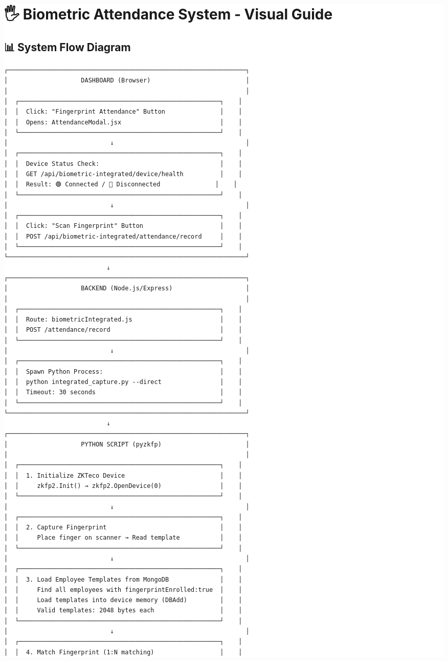 # 🖐️ Biometric Attendance System - Visual Guide

## 📊 System Flow Diagram

```
┌─────────────────────────────────────────────────────────────────┐
│                    DASHBOARD (Browser)                          │
│                                                                 │
│  ┌───────────────────────────────────────────────────────┐    │
│  │  Click: "Fingerprint Attendance" Button               │    │
│  │  Opens: AttendanceModal.jsx                           │    │
│  └───────────────────────────────────────────────────────┘    │
│                            ↓                                    │
│  ┌───────────────────────────────────────────────────────┐    │
│  │  Device Status Check:                                 │    │
│  │  GET /api/biometric-integrated/device/health          │    │
│  │  Result: 🟢 Connected / 🔴 Disconnected               │    │
│  └───────────────────────────────────────────────────────┘    │
│                            ↓                                    │
│  ┌───────────────────────────────────────────────────────┐    │
│  │  Click: "Scan Fingerprint" Button                     │    │
│  │  POST /api/biometric-integrated/attendance/record     │    │
│  └───────────────────────────────────────────────────────┘    │
└─────────────────────────────────────────────────────────────────┘
                            ↓
┌─────────────────────────────────────────────────────────────────┐
│                    BACKEND (Node.js/Express)                    │
│                                                                 │
│  ┌───────────────────────────────────────────────────────┐    │
│  │  Route: biometricIntegrated.js                        │    │
│  │  POST /attendance/record                              │    │
│  └───────────────────────────────────────────────────────┘    │
│                            ↓                                    │
│  ┌───────────────────────────────────────────────────────┐    │
│  │  Spawn Python Process:                                │    │
│  │  python integrated_capture.py --direct                │    │
│  │  Timeout: 30 seconds                                  │    │
│  └───────────────────────────────────────────────────────┘    │
└─────────────────────────────────────────────────────────────────┘
                            ↓
┌─────────────────────────────────────────────────────────────────┐
│                    PYTHON SCRIPT (pyzkfp)                       │
│                                                                 │
│  ┌───────────────────────────────────────────────────────┐    │
│  │  1. Initialize ZKTeco Device                          │    │
│  │     zkfp2.Init() → zkfp2.OpenDevice(0)                │    │
│  └───────────────────────────────────────────────────────┘    │
│                            ↓                                    │
│  ┌───────────────────────────────────────────────────────┐    │
│  │  2. Capture Fingerprint                               │    │
│  │     Place finger on scanner → Read template           │    │
│  └───────────────────────────────────────────────────────┘    │
│                            ↓                                    │
│  ┌───────────────────────────────────────────────────────┐    │
│  │  3. Load Employee Templates from MongoDB              │    │
│  │     Find all employees with fingerprintEnrolled:true  │    │
│  │     Load templates into device memory (DBAdd)         │    │
│  │     Valid templates: 2048 bytes each                  │    │
│  └───────────────────────────────────────────────────────┘    │
│                            ↓                                    │
│  ┌───────────────────────────────────────────────────────┐    │
│  │  4. Match Fingerprint (1:N matching)                  │    │
```